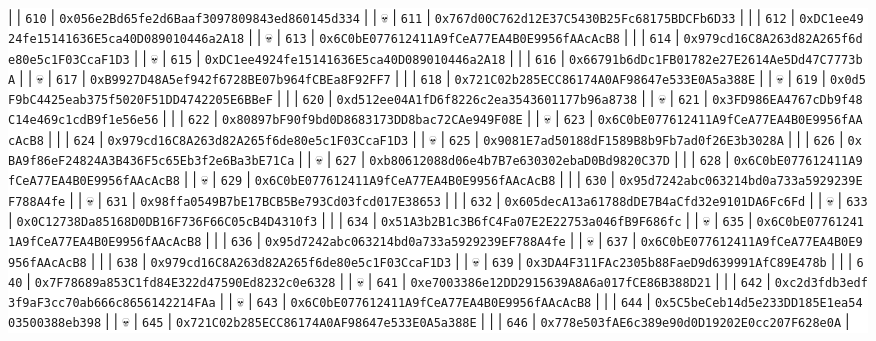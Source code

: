 |  | `610` | `0x056e2Bd65fe2d6Baaf3097809843ed860145d334` |
| 💀 | `611` | `0x767d00C762d12E37C5430B25Fc68175BDCFb6D33` |
|  | `612` | `0xDC1ee4924fe15141636E5ca40D089010446a2A18` |
| 💀 | `613` | `0x6C0bE077612411A9fCeA77EA4B0E9956fAAcAcB8` |
|  | `614` | `0x979cd16C8A263d82A265f6de80e5c1F03CcaF1D3` |
| 💀 | `615` | `0xDC1ee4924fe15141636E5ca40D089010446a2A18` |
|  | `616` | `0x66791b6dDc1FB01782e27E2614Ae5Dd47C7773bA` |
| 💀 | `617` | `0xB9927D48A5ef942f6728BE07b964fCBEa8F92FF7` |
|  | `618` | `0x721C02b285ECC86174A0AF98647e533E0A5a388E` |
| 💀 | `619` | `0x0d5F9bC4425eab375f5020F51DD4742205E6BBeF` |
|  | `620` | `0xd512ee04A1fD6f8226c2ea3543601177b96a8738` |
| 💀 | `621` | `0x3FD986EA4767cDb9f48C14e469c1cdB9f1e56e56` |
|  | `622` | `0x80897bF90f9bd0D8683173DD8bac72CAe949F08E` |
| 💀 | `623` | `0x6C0bE077612411A9fCeA77EA4B0E9956fAAcAcB8` |
|  | `624` | `0x979cd16C8A263d82A265f6de80e5c1F03CcaF1D3` |
| 💀 | `625` | `0x9081E7ad50188dF1589B8b9Fb7ad0f26E3b3028A` |
|  | `626` | `0xBA9f86eF24824A3B436F5c65Eb3f2e6Ba3bE71Ca` |
| 💀 | `627` | `0xb80612088d06e4b7B7e630302ebaD0Bd9820C37D` |
|  | `628` | `0x6C0bE077612411A9fCeA77EA4B0E9956fAAcAcB8` |
| 💀 | `629` | `0x6C0bE077612411A9fCeA77EA4B0E9956fAAcAcB8` |
|  | `630` | `0x95d7242abc063214bd0a733a5929239EF788A4fe` |
| 💀 | `631` | `0x98ffa0549B7bE17BCB5Be793Cd03fcd017E38653` |
|  | `632` | `0x605decA13a61788dDE7B4aCfd32e9101DA6Fc6Fd` |
| 💀 | `633` | `0x0C12738Da85168D0DB16F736F66C05cB4D4310f3` |
|  | `634` | `0x51A3b2B1c3B6fC4Fa07E2E22753a046fB9F686fc` |
| 💀 | `635` | `0x6C0bE077612411A9fCeA77EA4B0E9956fAAcAcB8` |
|  | `636` | `0x95d7242abc063214bd0a733a5929239EF788A4fe` |
| 💀 | `637` | `0x6C0bE077612411A9fCeA77EA4B0E9956fAAcAcB8` |
|  | `638` | `0x979cd16C8A263d82A265f6de80e5c1F03CcaF1D3` |
| 💀 | `639` | `0x3DA4F311FAc2305b88FaeD9d639991AfC89E478b` |
|  | `640` | `0x7F78689a853C1fd84E322d47590Ed8232c0e6328` |
| 💀 | `641` | `0xe7003386e12DD2915639A8A6a017fCE86B388D21` |
|  | `642` | `0xc2d3fdb3edf3f9aF3cc70ab666c8656142214FAa` |
| 💀 | `643` | `0x6C0bE077612411A9fCeA77EA4B0E9956fAAcAcB8` |
|  | `644` | `0x5C5beCeb14d5e233DD185E1ea5403500388eb398` |
| 💀 | `645` | `0x721C02b285ECC86174A0AF98647e533E0A5a388E` |
|  | `646` | `0x778e503fAE6c389e90d0D19202E0cc207F628e0A` |